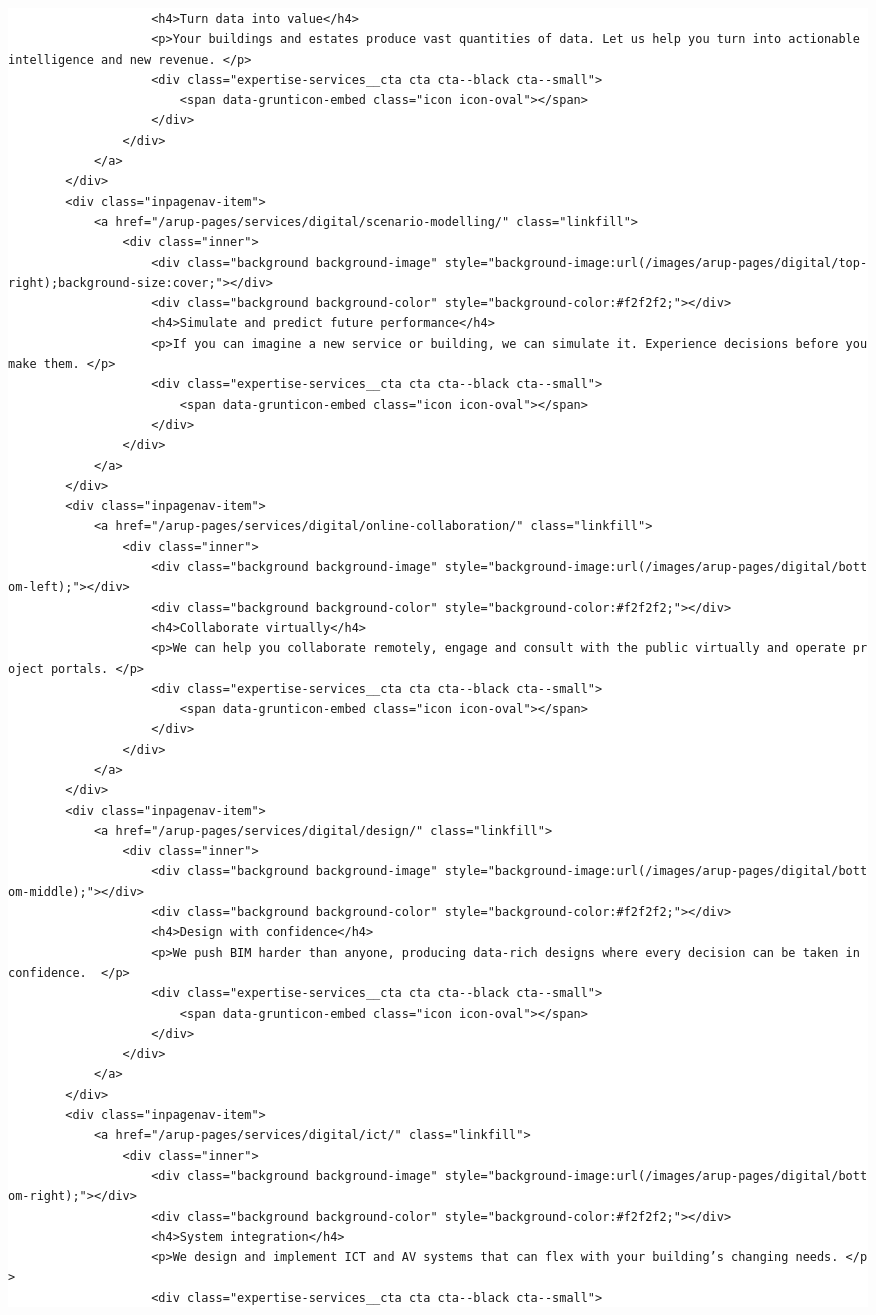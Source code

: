 						<h4>Turn data into value</h4>
						<p>Your buildings and estates produce vast quantities of data. Let us help you turn into actionable intelligence and new revenue. </p>
						<div class="expertise-services__cta cta cta--black cta--small">
                			<span data-grunticon-embed class="icon icon-oval"></span>
            			</div>
            		</div>
            	</a>
            </div>
            <div class="inpagenav-item">
				<a href="/arup-pages/services/digital/scenario-modelling/" class="linkfill">
					<div class="inner">
						<div class="background background-image" style="background-image:url(/images/arup-pages/digital/top-right);background-size:cover;"></div>
						<div class="background background-color" style="background-color:#f2f2f2;"></div>
						<h4>Simulate and predict future performance</h4>
						<p>If you can imagine a new service or building, we can simulate it. Experience decisions before you make them. </p>
						<div class="expertise-services__cta cta cta--black cta--small">
                			<span data-grunticon-embed class="icon icon-oval"></span>
            			</div>
            		</div>
            	</a>
            </div>
            <div class="inpagenav-item">
				<a href="/arup-pages/services/digital/online-collaboration/" class="linkfill">
					<div class="inner">
						<div class="background background-image" style="background-image:url(/images/arup-pages/digital/bottom-left);"></div>
						<div class="background background-color" style="background-color:#f2f2f2;"></div>
						<h4>Collaborate virtually</h4>
						<p>We can help you collaborate remotely, engage and consult with the public virtually and operate project portals. </p>
						<div class="expertise-services__cta cta cta--black cta--small">
                			<span data-grunticon-embed class="icon icon-oval"></span>
            			</div>
            		</div>
            	</a>
            </div>
            <div class="inpagenav-item">
				<a href="/arup-pages/services/digital/design/" class="linkfill">
					<div class="inner">
						<div class="background background-image" style="background-image:url(/images/arup-pages/digital/bottom-middle);"></div>
						<div class="background background-color" style="background-color:#f2f2f2;"></div>
						<h4>Design with confidence</h4>
						<p>We push BIM harder than anyone, producing data-rich designs where every decision can be taken in confidence.  </p>
						<div class="expertise-services__cta cta cta--black cta--small">
                			<span data-grunticon-embed class="icon icon-oval"></span>
            			</div>
            		</div>
            	</a>
            </div>
            <div class="inpagenav-item">
				<a href="/arup-pages/services/digital/ict/" class="linkfill">
					<div class="inner">
						<div class="background background-image" style="background-image:url(/images/arup-pages/digital/bottom-right);"></div>
						<div class="background background-color" style="background-color:#f2f2f2;"></div>
						<h4>System integration</h4>
						<p>We design and implement ICT and AV systems that can flex with your building’s changing needs. </p>
						<div class="expertise-services__cta cta cta--black cta--small">